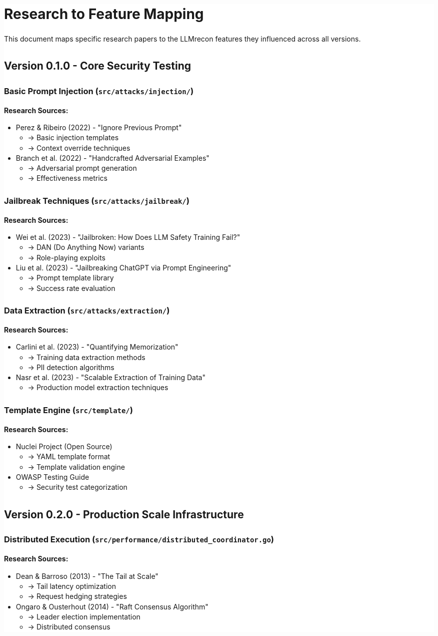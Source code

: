 # Research to Feature Mapping

This document maps specific research papers to the LLMrecon features they influenced across all versions.

## Version 0.1.0 - Core Security Testing

### Basic Prompt Injection (`src/attacks/injection/`)
**Research Sources:**
- Perez & Ribeiro (2022) - "Ignore Previous Prompt"
  - → Basic injection templates
  - → Context override techniques
- Branch et al. (2022) - "Handcrafted Adversarial Examples"
  - → Adversarial prompt generation
  - → Effectiveness metrics

### Jailbreak Techniques (`src/attacks/jailbreak/`)
**Research Sources:**
- Wei et al. (2023) - "Jailbroken: How Does LLM Safety Training Fail?"
  - → DAN (Do Anything Now) variants
  - → Role-playing exploits
- Liu et al. (2023) - "Jailbreaking ChatGPT via Prompt Engineering"
  - → Prompt template library
  - → Success rate evaluation

### Data Extraction (`src/attacks/extraction/`)
**Research Sources:**
- Carlini et al. (2023) - "Quantifying Memorization"
  - → Training data extraction methods
  - → PII detection algorithms
- Nasr et al. (2023) - "Scalable Extraction of Training Data"
  - → Production model extraction techniques

### Template Engine (`src/template/`)
**Research Sources:**
- Nuclei Project (Open Source)
  - → YAML template format
  - → Template validation engine
- OWASP Testing Guide
  - → Security test categorization

## Version 0.2.0 - Production Scale Infrastructure

### Distributed Execution (`src/performance/distributed_coordinator.go`)
**Research Sources:**
- Dean & Barroso (2013) - "The Tail at Scale"
  - → Tail latency optimization
  - → Request hedging strategies
- Ongaro & Ousterhout (2014) - "Raft Consensus Algorithm"
  - → Leader election implementation
  - → Distributed consensus
